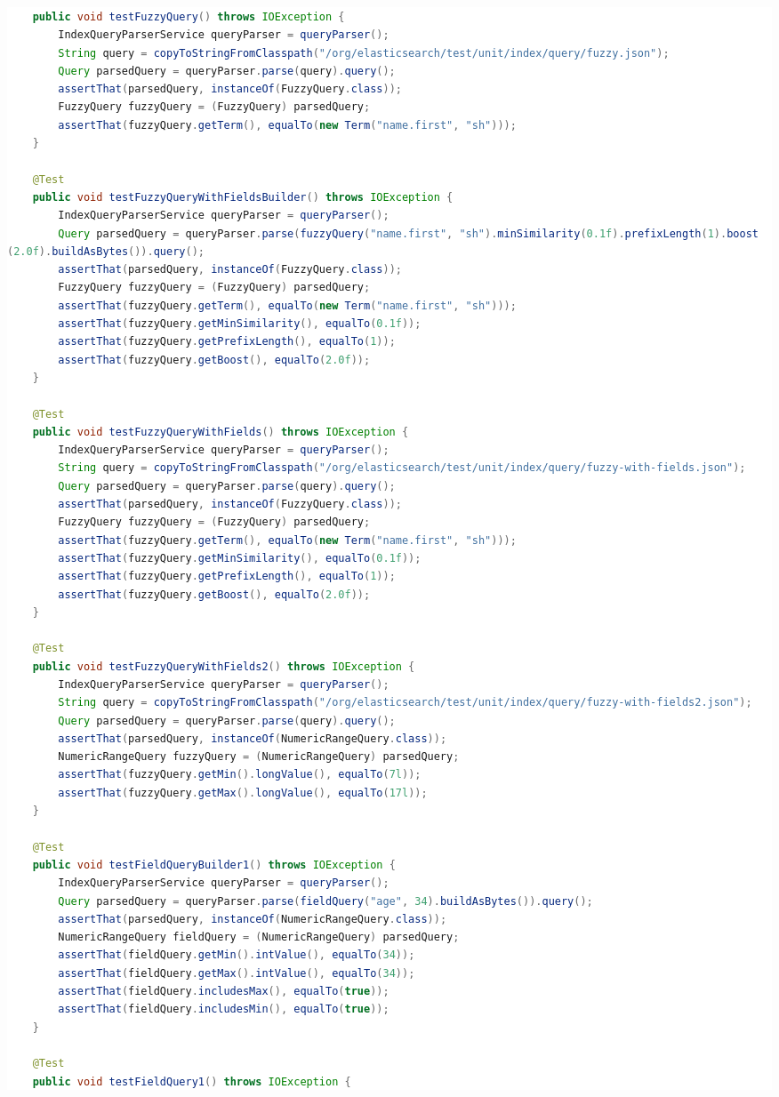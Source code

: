 ```java
    public void testFuzzyQuery() throws IOException {
        IndexQueryParserService queryParser = queryParser();
        String query = copyToStringFromClasspath("/org/elasticsearch/test/unit/index/query/fuzzy.json");
        Query parsedQuery = queryParser.parse(query).query();
        assertThat(parsedQuery, instanceOf(FuzzyQuery.class));
        FuzzyQuery fuzzyQuery = (FuzzyQuery) parsedQuery;
        assertThat(fuzzyQuery.getTerm(), equalTo(new Term("name.first", "sh")));
    }

    @Test
    public void testFuzzyQueryWithFieldsBuilder() throws IOException {
        IndexQueryParserService queryParser = queryParser();
        Query parsedQuery = queryParser.parse(fuzzyQuery("name.first", "sh").minSimilarity(0.1f).prefixLength(1).boost(2.0f).buildAsBytes()).query();
        assertThat(parsedQuery, instanceOf(FuzzyQuery.class));
        FuzzyQuery fuzzyQuery = (FuzzyQuery) parsedQuery;
        assertThat(fuzzyQuery.getTerm(), equalTo(new Term("name.first", "sh")));
        assertThat(fuzzyQuery.getMinSimilarity(), equalTo(0.1f));
        assertThat(fuzzyQuery.getPrefixLength(), equalTo(1));
        assertThat(fuzzyQuery.getBoost(), equalTo(2.0f));
    }

    @Test
    public void testFuzzyQueryWithFields() throws IOException {
        IndexQueryParserService queryParser = queryParser();
        String query = copyToStringFromClasspath("/org/elasticsearch/test/unit/index/query/fuzzy-with-fields.json");
        Query parsedQuery = queryParser.parse(query).query();
        assertThat(parsedQuery, instanceOf(FuzzyQuery.class));
        FuzzyQuery fuzzyQuery = (FuzzyQuery) parsedQuery;
        assertThat(fuzzyQuery.getTerm(), equalTo(new Term("name.first", "sh")));
        assertThat(fuzzyQuery.getMinSimilarity(), equalTo(0.1f));
        assertThat(fuzzyQuery.getPrefixLength(), equalTo(1));
        assertThat(fuzzyQuery.getBoost(), equalTo(2.0f));
    }

    @Test
    public void testFuzzyQueryWithFields2() throws IOException {
        IndexQueryParserService queryParser = queryParser();
        String query = copyToStringFromClasspath("/org/elasticsearch/test/unit/index/query/fuzzy-with-fields2.json");
        Query parsedQuery = queryParser.parse(query).query();
        assertThat(parsedQuery, instanceOf(NumericRangeQuery.class));
        NumericRangeQuery fuzzyQuery = (NumericRangeQuery) parsedQuery;
        assertThat(fuzzyQuery.getMin().longValue(), equalTo(7l));
        assertThat(fuzzyQuery.getMax().longValue(), equalTo(17l));
    }

    @Test
    public void testFieldQueryBuilder1() throws IOException {
        IndexQueryParserService queryParser = queryParser();
        Query parsedQuery = queryParser.parse(fieldQuery("age", 34).buildAsBytes()).query();
        assertThat(parsedQuery, instanceOf(NumericRangeQuery.class));
        NumericRangeQuery fieldQuery = (NumericRangeQuery) parsedQuery;
        assertThat(fieldQuery.getMin().intValue(), equalTo(34));
        assertThat(fieldQuery.getMax().intValue(), equalTo(34));
        assertThat(fieldQuery.includesMax(), equalTo(true));
        assertThat(fieldQuery.includesMin(), equalTo(true));
    }

    @Test
    public void testFieldQuery1() throws IOException {
```